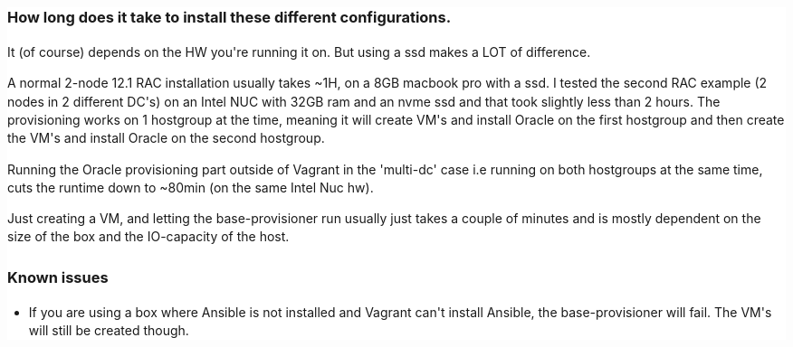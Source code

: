 
### How long does it take to install these different configurations.

It (of course) depends on the HW you're running it on. But using a ssd makes a LOT of difference.

A normal 2-node 12.1 RAC installation usually takes ~1H, on a 8GB macbook pro with a ssd. I tested the second RAC example (2 nodes in 2 different DC's) on an Intel NUC with 32GB ram and an nvme ssd and that took slightly less than 2 hours. The provisioning works on 1 hostgroup at the time, meaning it will create VM's and install Oracle on the first hostgroup and then create the VM's and install Oracle on the second hostgroup.

Running the Oracle provisioning part outside of Vagrant in the 'multi-dc' case i.e running on both hostgroups at the same time, cuts the runtime down to ~80min (on the same Intel Nuc hw).

Just creating a VM, and letting the base-provisioner run usually just takes a couple of minutes and is mostly dependent on the size of the box and the IO-capacity of the host.


### Known issues

* If you are using a box where Ansible is not installed and Vagrant can't install Ansible, the base-provisioner will fail. The VM's will still be created though.
